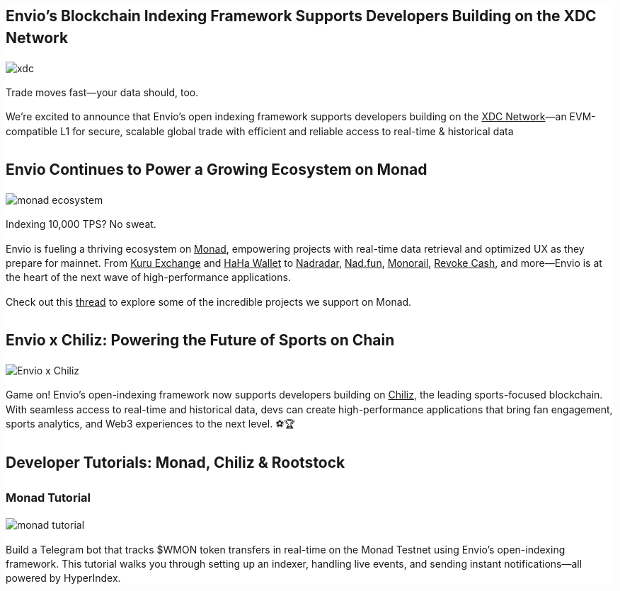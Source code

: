 ## Envio’s Blockchain Indexing Framework Supports Developers Building on the XDC Network


<img src="/blog-assets/envio-dev-update-march-4-2025.png" alt="xdc" width="100%"/>


Trade moves fast—your data should, too.

We’re excited to announce that Envio’s open indexing framework supports developers building on the [XDC Network](https://xdc.org/)—an EVM-compatible L1 for secure, scalable global trade with efficient and reliable access to real-time & historical data


## Envio Continues to Power a Growing Ecosystem on Monad


<img src="/blog-assets/envio-dev-update-march-5-2025.png" alt="monad ecosystem" width="100%"/>


Indexing 10,000 TPS? No sweat.  

Envio is fueling a thriving ecosystem on [Monad](https://www.monad.xyz/), empowering projects with real-time data retrieval and optimized UX as they prepare for mainnet. From [Kuru Exchange](https://www.kuru.io/markets?marketType=trending&timeInterval=5m) and [HaHa Wallet](https://www.haha.me/) to [Nadradar](https://nadradar.com/), [Nad.fun](https://testnet.nad.fun/), [Monorail](https://testnet-preview.monorail.xyz/), [Revoke Cash](https://revoke.cash/), and more—Envio is at the heart of the next wave of high-performance applications.

Check out this [thread](https://x.com/envio_indexer/status/1900493623784808598) to explore some of the incredible projects we support on Monad.


## Envio x Chiliz: Powering the Future of Sports on Chain



<img src="/blog-assets/envio-dev-update-march-6-2025.png" alt="Envio x Chiliz" width="100%"/>


Game on! Envio’s open-indexing framework now supports developers building on [Chiliz](https://www.chiliz.com/), the leading sports-focused blockchain. With seamless access to real-time and historical data, devs can create high-performance applications that bring fan engagement, sports analytics, and Web3 experiences to the next level. ⚽️🏆


## Developer Tutorials: Monad, Chiliz & Rootstock


### Monad Tutorial


<img src="/blog-assets/envio-dev-update-march-7-2025.png" alt="monad tutorial" width="100%"/>


Build a Telegram bot that tracks $WMON token transfers in real-time on the Monad Testnet using Envio’s open-indexing framework. This tutorial walks you through setting up an indexer, handling live events, and sending instant notifications—all powered by HyperIndex.
